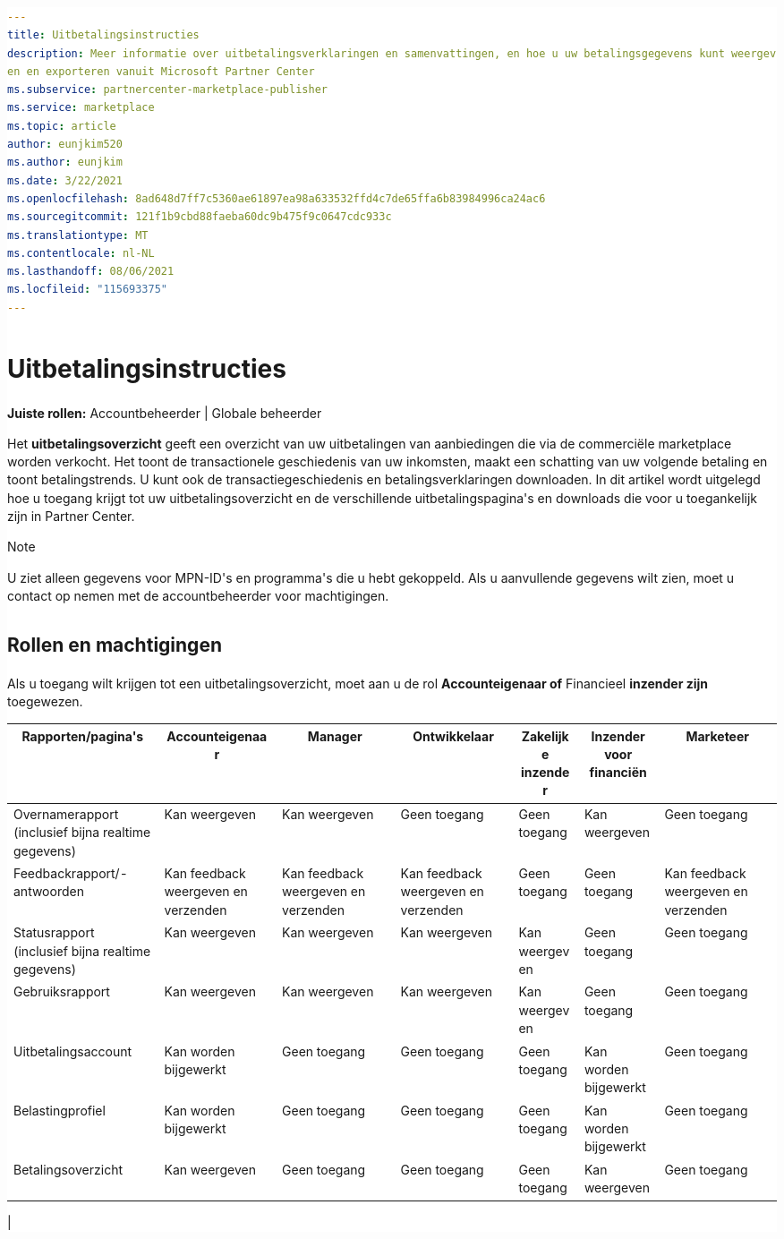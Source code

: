 ```yaml
---
title: Uitbetalingsinstructies
description: Meer informatie over uitbetalingsverklaringen en samenvattingen, en hoe u uw betalingsgegevens kunt weergeven en exporteren vanuit Microsoft Partner Center
ms.subservice: partnercenter-marketplace-publisher
ms.service: marketplace
ms.topic: article
author: eunjkim520
ms.author: eunjkim
ms.date: 3/22/2021
ms.openlocfilehash: 8ad648d7ff7c5360ae61897ea98a633532ffd4c7de65ffa6b83984996ca24ac6
ms.sourcegitcommit: 121f1b9cbd88faeba60dc9b475f9c0647cdc933c
ms.translationtype: MT
ms.contentlocale: nl-NL
ms.lasthandoff: 08/06/2021
ms.locfileid: "115693375"
---
```

# <a name="payout-statements"></a>Uitbetalingsinstructies

**Juiste rollen:** Accountbeheerder | Globale beheerder

Het **uitbetalingsoverzicht** geeft een overzicht van uw uitbetalingen van aanbiedingen die via de commerciële marketplace worden verkocht. Het toont de transactionele geschiedenis van uw inkomsten, maakt een schatting van uw volgende betaling en toont betalingstrends. U kunt ook de transactiegeschiedenis en betalingsverklaringen downloaden. In dit artikel wordt uitgelegd hoe u toegang krijgt tot uw uitbetalingsoverzicht en de verschillende uitbetalingspagina's en downloads die voor u toegankelijk zijn in Partner Center.

>[!NOTE]
>U ziet alleen gegevens voor MPN-ID's en programma's die u hebt gekoppeld. Als u aanvullende gegevens wilt zien, moet u contact op nemen met de accountbeheerder voor machtigingen. 

## <a name="roles-and-permissions"></a>Rollen en machtigingen

Als u toegang wilt krijgen tot een uitbetalingsoverzicht, moet aan u de rol **Accounteigenaar of** Financieel **inzender zijn** toegewezen.

| Rapporten/pagina's | Accounteigenaar | Manager | Ontwikkelaar | Zakelijke inzender | Inzender voor financiën | Marketeer |
| --- | --- | --- | --- | --- | --- | --- |
| Overnamerapport (inclusief bijna realtime gegevens) | Kan weergeven | Kan weergeven | Geen toegang | Geen toegang | Kan weergeven | Geen toegang |
| Feedbackrapport/-antwoorden | Kan feedback weergeven en verzenden | Kan feedback weergeven en verzenden | Kan feedback weergeven en verzenden | Geen toegang | Geen toegang | Kan feedback weergeven en verzenden |
| Statusrapport (inclusief bijna realtime gegevens) | Kan weergeven | Kan weergeven | Kan weergeven | Kan weergeven | Geen toegang | Geen toegang |
| Gebruiksrapport | Kan weergeven | Kan weergeven | Kan weergeven | Kan weergeven | Geen toegang | Geen toegang |
| Uitbetalingsaccount | Kan worden bijgewerkt | Geen toegang | Geen toegang | Geen toegang | Kan worden bijgewerkt | Geen toegang |
| Belastingprofiel | Kan worden bijgewerkt | Geen toegang | Geen toegang | Geen toegang | Kan worden bijgewerkt | Geen toegang |
| Betalingsoverzicht | Kan weergeven | Geen toegang | Geen toegang | Geen toegang | Kan weergeven | Geen toegang |
|
